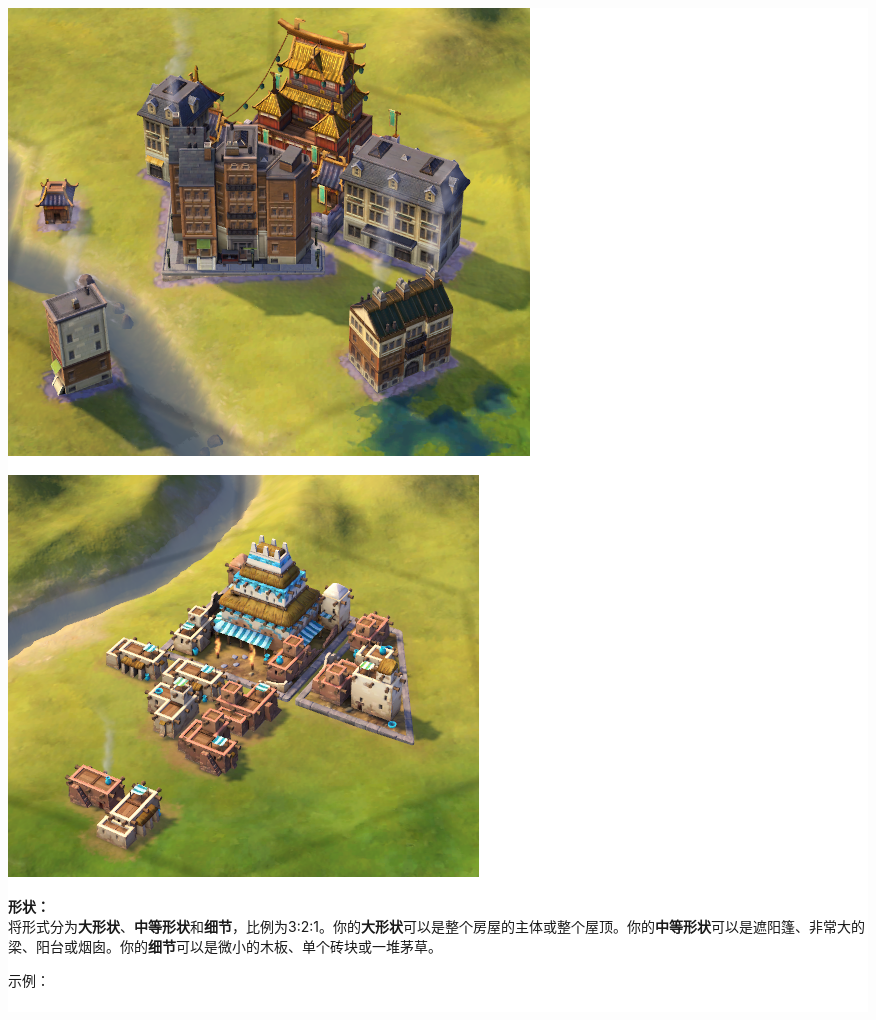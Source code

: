 ![机器生成的替代文本：](BuildingsProcess/media/image4.png)

![机器生成的替代文本：](BuildingsProcess/media/image5.png)

**形状：**  
将形式分为**大形状**、**中等形状**和**细节**，比例为3:2:1。你的**大形状**可以是整个房屋的主体或整个屋顶。你的**中等形状**可以是遮阳篷、非常大的梁、阳台或烟囱。你的**细节**可以是微小的木板、单个砖块或一堆茅草。  
  
示例：  
 